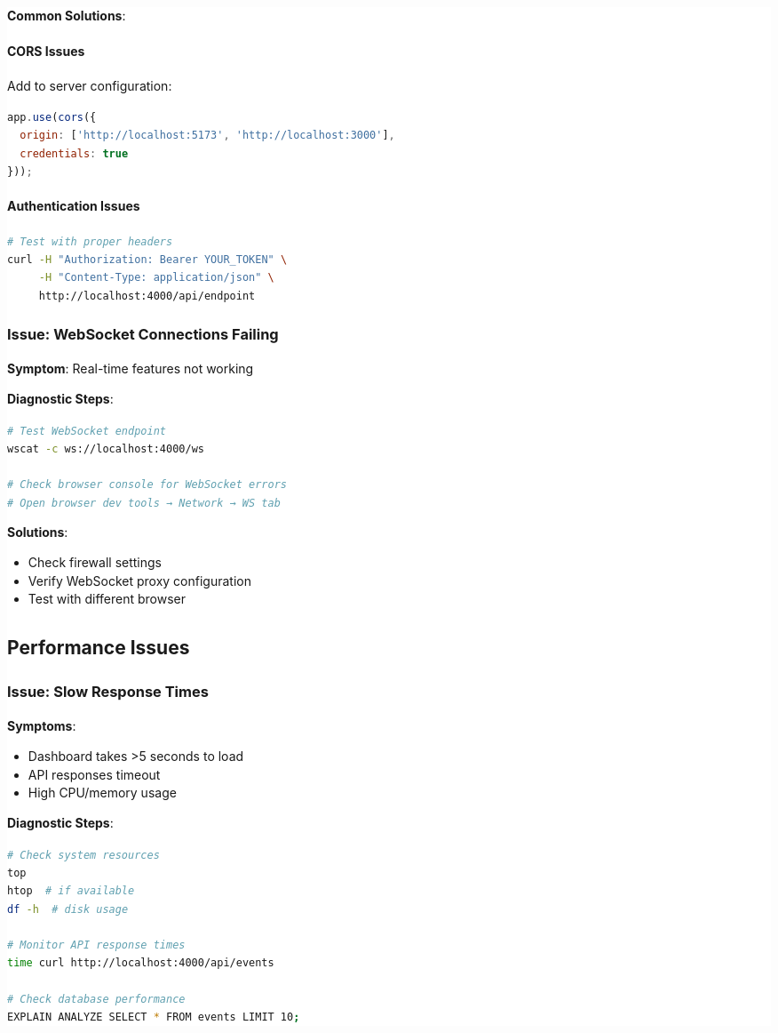**Common Solutions**:

#### CORS Issues
Add to server configuration:
```javascript
app.use(cors({
  origin: ['http://localhost:5173', 'http://localhost:3000'],
  credentials: true
}));
```

#### Authentication Issues
```bash
# Test with proper headers
curl -H "Authorization: Bearer YOUR_TOKEN" \
     -H "Content-Type: application/json" \
     http://localhost:4000/api/endpoint
```

### Issue: WebSocket Connections Failing
**Symptom**: Real-time features not working

**Diagnostic Steps**:
```bash
# Test WebSocket endpoint
wscat -c ws://localhost:4000/ws

# Check browser console for WebSocket errors
# Open browser dev tools → Network → WS tab
```

**Solutions**:
- Check firewall settings
- Verify WebSocket proxy configuration
- Test with different browser

## Performance Issues

### Issue: Slow Response Times
**Symptoms**:
- Dashboard takes >5 seconds to load
- API responses timeout
- High CPU/memory usage

**Diagnostic Steps**:
```bash
# Check system resources
top
htop  # if available
df -h  # disk usage

# Monitor API response times
time curl http://localhost:4000/api/events

# Check database performance
EXPLAIN ANALYZE SELECT * FROM events LIMIT 10;
```
